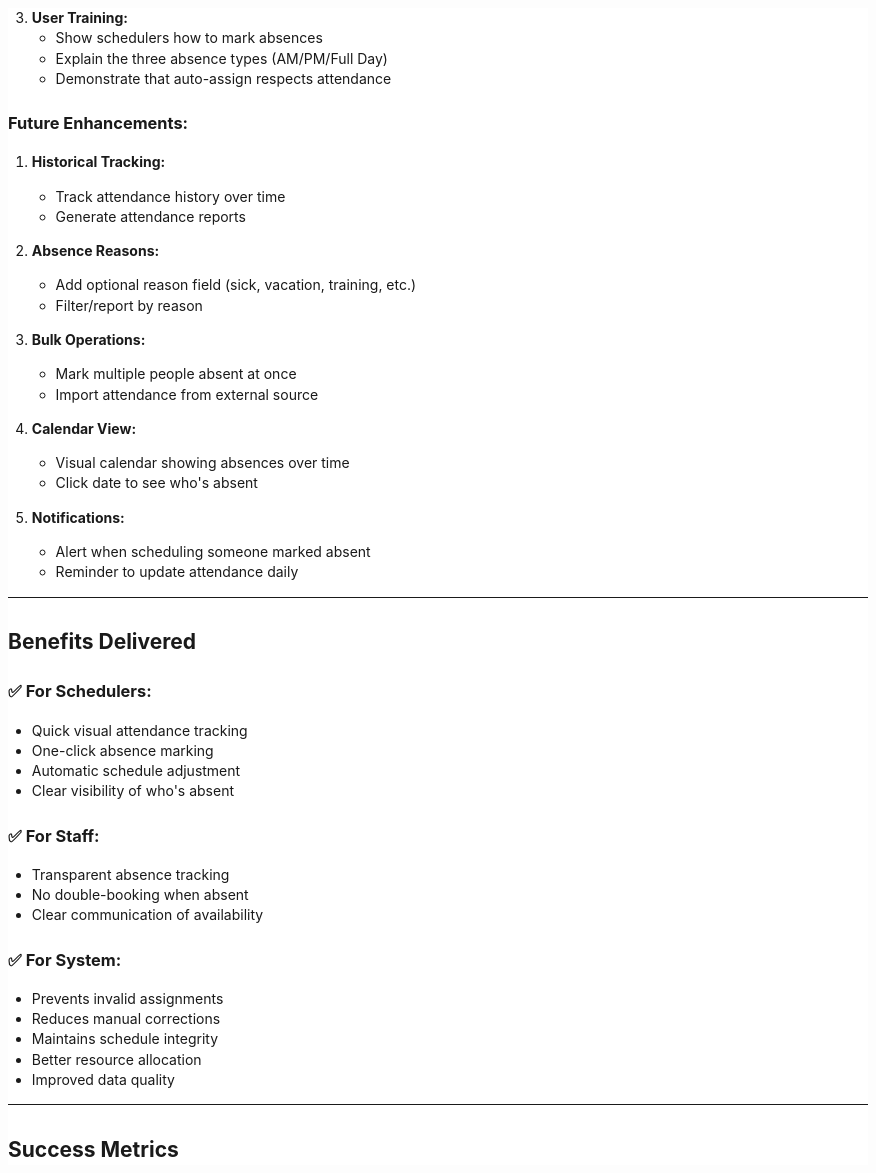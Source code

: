 3. **User Training:**
   - Show schedulers how to mark absences
   - Explain the three absence types (AM/PM/Full Day)
   - Demonstrate that auto-assign respects attendance

### Future Enhancements:
1. **Historical Tracking:**
   - Track attendance history over time
   - Generate attendance reports

2. **Absence Reasons:**
   - Add optional reason field (sick, vacation, training, etc.)
   - Filter/report by reason

3. **Bulk Operations:**
   - Mark multiple people absent at once
   - Import attendance from external source

4. **Calendar View:**
   - Visual calendar showing absences over time
   - Click date to see who's absent

5. **Notifications:**
   - Alert when scheduling someone marked absent
   - Reminder to update attendance daily

---

## Benefits Delivered

### ✅ For Schedulers:
- Quick visual attendance tracking
- One-click absence marking
- Automatic schedule adjustment
- Clear visibility of who's absent

### ✅ For Staff:
- Transparent absence tracking
- No double-booking when absent
- Clear communication of availability

### ✅ For System:
- Prevents invalid assignments
- Reduces manual corrections
- Maintains schedule integrity
- Better resource allocation
- Improved data quality

---

## Success Metrics
